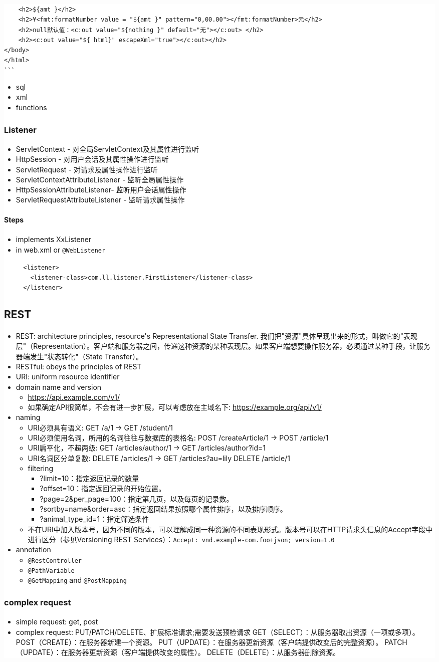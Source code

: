     	<h2>${amt }</h2>
    	<h2>¥<fmt:formatNumber value = "${amt }" pattern="0,00.00"></fmt:formatNumber>元</h2>
    	<h2>null默认值：<c:out value="${nothing }" default="无"></c:out> </h2>
    	<h2><c:out value="${ html}" escapeXml="true"></c:out></h2>
    </body>
    </html>
    ```
  - sql
  - xml
  - functions

### Listener
* ServletContext - 对全局ServletContext及其属性进行监听
* HttpSession - 对用户会话及其属性操作进行监听
* ServletRequest - 对请求及属性操作进行监听
* ServletContextAttributeListener - 监听全局属性操作
* HttpSessionAttributeListener- 监听用户会话属性操作
* ServletRequestAttributeListener - 监听请求属性操作

#### Steps
* implements XxListener
* <listener> in web.xml or `@WebListener`
  ```
    <listener>
      <listener-class>com.ll.listener.FirstListener</listener-class>
    </listener>
  ```

## REST
* REST: architecture principles, resource's Representational State Transfer. 我们把"资源"具体呈现出来的形式，叫做它的"表现层"（Representation）。客户端和服务器之间，传递这种资源的某种表现层。如果客户端想要操作服务器，必须通过某种手段，让服务器端发生"状态转化"（State Transfer）。
* RESTful: obeys the principles of REST
* URI: uniform resource identifier
* domain name and version
  - https://api.example.com/v1/
  - 如果确定API很简单，不会有进一步扩展，可以考虑放在主域名下: https://example.org/api/v1/
* naming
  - URI必须具有语义: GET /a/1 -> GET /student/1
  - URI必须使用名词，所用的名词往往与数据库的表格名: POST /createArticle/1 -> POST /article/1
  - URI扁平化，不超两级: GET /articles/author/1 -> GET /articles/author?id=1
  - URI名词区分单复数: DELETE /articles/1 -> GET /articles?au=lily DELETE /article/1
  - filtering
    - ?limit=10：指定返回记录的数量
    - ?offset=10：指定返回记录的开始位置。
    - ?page=2&per_page=100：指定第几页，以及每页的记录数。
    - ?sortby=name&order=asc：指定返回结果按照哪个属性排序，以及排序顺序。
    - ?animal_type_id=1：指定筛选条件
  - 不在URI中加入版本号，因为不同的版本，可以理解成同一种资源的不同表现形式。版本号可以在HTTP请求头信息的Accept字段中进行区分（参见Versioning REST Services）：`Accept: vnd.example-com.foo+json; version=1.0`
* annotation
  - `@RestController`
  - `@PathVariable`
  - `@GetMapping` and `@PostMapping`
### complex request
* simple request: get, post
* complex request: PUT/PATCH/DELETE、扩展标准请求;需要发送预检请求
GET（SELECT）：从服务器取出资源（一项或多项）。
POST（CREATE）：在服务器新建一个资源。
PUT（UPDATE）：在服务器更新资源（客户端提供改变后的完整资源）。
PATCH（UPDATE）：在服务器更新资源（客户端提供改变的属性）。
DELETE（DELETE）：从服务器删除资源。
